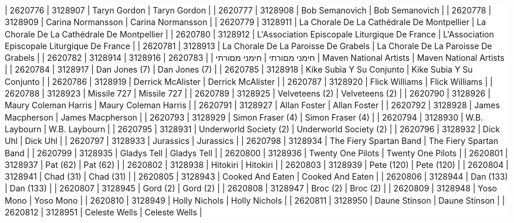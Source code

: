 | 2620776 | 3128907 | Taryn Gordon | Taryn Gordon |
| 2620777 | 3128908 | Bob Semanovich | Bob Semanovich |
| 2620778 | 3128909 | Carina Normansson | Carina Normansson |
| 2620779 | 3128911 | La Chorale De La Cathédrale De Montpellier | La Chorale De La Cathédrale De Montpellier |
| 2620780 | 3128912 | L'Association Episcopale Liturgique De France | L'Association Episcopale Liturgique De France |
| 2620781 | 3128913 | La Chorale De La Paroisse De Grabels | La Chorale De La Paroisse De Grabels |
| 2620782 | 3128914 | חימני מםורתי | חימני מםורתי |
| 2620783 | 3128916 | Maven National Artists | Maven National Artists |
| 2620784 | 3128917 | Dan Jones (7) | Dan Jones (7) |
| 2620785 | 3128918 | Kike Subia Y Su Conjunto | Kike Subia Y Su Conjunto |
| 2620786 | 3128919 | Derrick McAlister | Derrick McAlister |
| 2620787 | 3128920 | Flick Williams | Flick Williams |
| 2620788 | 3128923 | Missile 727 | Missile 727 |
| 2620789 | 3128925 | Velveteens (2) | Velveteens (2) |
| 2620790 | 3128926 | Maury Coleman Harris | Maury Coleman Harris |
| 2620791 | 3128927 | Allan Foster | Allan Foster |
| 2620792 | 3128928 | James Macpherson | James Macpherson |
| 2620793 | 3128929 | Simon Fraser (4) | Simon Fraser (4) |
| 2620794 | 3128930 | W.B. Laybourn | W.B. Laybourn |
| 2620795 | 3128931 | Underworld Society (2) | Underworld Society (2) |
| 2620796 | 3128932 | Dick Uhl | Dick Uhl |
| 2620797 | 3128933 | Jurassics | Jurassics |
| 2620798 | 3128934 | The Fiery Spartan Band | The Fiery Spartan Band |
| 2620799 | 3128935 | Gladys Tell | Gladys Tell |
| 2620800 | 3128936 | Twenty One Pilots | Twenty One Pilots |
| 2620801 | 3128937 | Pat (62) | Pat (62) |
| 2620802 | 3128938 | Hitokiri | Hitokiri |
| 2620803 | 3128939 | Pete (120) | Pete (120) |
| 2620804 | 3128941 | Chad (31) | Chad (31) |
| 2620805 | 3128943 | Cooked And Eaten | Cooked And Eaten |
| 2620806 | 3128944 | Dan (133) | Dan (133) |
| 2620807 | 3128945 | Gord (2) | Gord (2) |
| 2620808 | 3128947 | Broc (2) | Broc (2) |
| 2620809 | 3128948 | Yoso Mono | Yoso Mono |
| 2620810 | 3128949 | Holly Nichols | Holly Nichols |
| 2620811 | 3128950 | Daune Stinson | Daune Stinson |
| 2620812 | 3128951 | Celeste Wells | Celeste Wells |